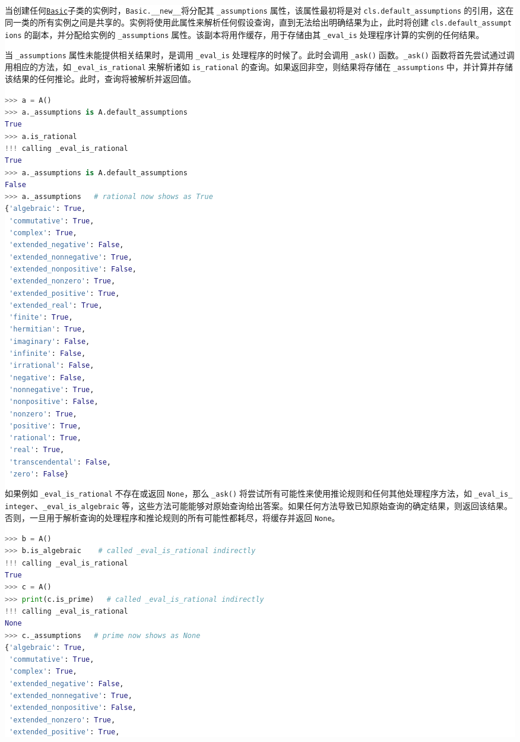 当创建任何[`Basic`](../modules/core.html#sympy.core.basic.Basic "sympy.core.basic.Basic")子类的实例时，`Basic.__new__`将分配其 `_assumptions` 属性，该属性最初将是对 `cls.default_assumptions` 的引用，这在同一类的所有实例之间是共享的。实例将使用此属性来解析任何假设查询，直到无法给出明确结果为止，此时将创建 `cls.default_assumptions` 的副本，并分配给实例的 `_assumptions` 属性。该副本将用作缓存，用于存储由其 `_eval_is` 处理程序计算的实例的任何结果。

当 `_assumptions` 属性未能提供相关结果时，是调用 `_eval_is` 处理程序的时候了。此时会调用 `_ask()` 函数。`_ask()` 函数将首先尝试通过调用相应的方法，如 `_eval_is_rational` 来解析诸如 `is_rational` 的查询。如果返回非空，则结果将存储在 `_assumptions` 中，并计算并存储该结果的任何推论。此时，查询将被解析并返回值。

```py
>>> a = A()
>>> a._assumptions is A.default_assumptions
True
>>> a.is_rational
!!! calling _eval_is_rational
True
>>> a._assumptions is A.default_assumptions
False
>>> a._assumptions   # rational now shows as True
{'algebraic': True,
 'commutative': True,
 'complex': True,
 'extended_negative': False,
 'extended_nonnegative': True,
 'extended_nonpositive': False,
 'extended_nonzero': True,
 'extended_positive': True,
 'extended_real': True,
 'finite': True,
 'hermitian': True,
 'imaginary': False,
 'infinite': False,
 'irrational': False,
 'negative': False,
 'nonnegative': True,
 'nonpositive': False,
 'nonzero': True,
 'positive': True,
 'rational': True,
 'real': True,
 'transcendental': False,
 'zero': False} 
```

如果例如 `_eval_is_rational` 不存在或返回 `None`，那么 `_ask()` 将尝试所有可能性来使用推论规则和任何其他处理程序方法，如 `_eval_is_integer`、`_eval_is_algebraic` 等，这些方法可能能够对原始查询给出答案。如果任何方法导致已知原始查询的确定结果，则返回该结果。否则，一旦用于解析查询的处理程序和推论规则的所有可能性都耗尽，将缓存并返回 `None`。

```py
>>> b = A()
>>> b.is_algebraic    # called _eval_is_rational indirectly
!!! calling _eval_is_rational
True
>>> c = A()
>>> print(c.is_prime)   # called _eval_is_rational indirectly
!!! calling _eval_is_rational
None
>>> c._assumptions   # prime now shows as None
{'algebraic': True,
 'commutative': True,
 'complex': True,
 'extended_negative': False,
 'extended_nonnegative': True,
 'extended_nonpositive': False,
 'extended_nonzero': True,
 'extended_positive': True,
```